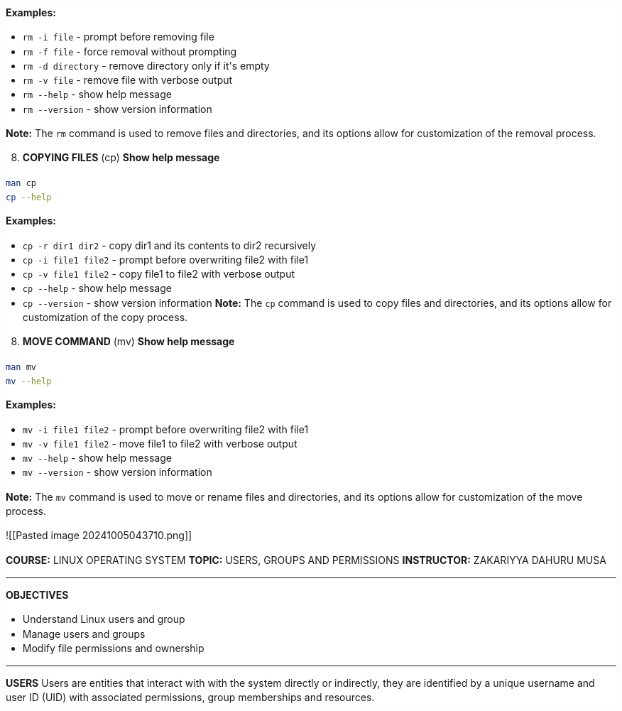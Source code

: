 **Examples:**
- `rm -i file` - prompt before removing file
- `rm -f file` - force removal without prompting
- `rm -d directory` - remove directory only if it's empty
- `rm -v file` - remove file with verbose output
- `rm --help` - show help message
- `rm --version` - show version information

**Note:** The `rm` command is used to remove files and directories, and its options allow for customization of the removal process.

8. **COPYING FILES** (cp)
	**Show help message**
	
```bash
man cp
cp --help
```

**Examples:**
- `cp -r dir1 dir2` - copy dir1 and its contents to dir2 recursively
- `cp -i file1 file2` - prompt before overwriting file2 with file1
- `cp -v file1 file2` - copy file1 to file2 with verbose output
- `cp --help` - show help message
- `cp --version` - show version information
**Note:** The `cp` command is used to copy files and directories, and its options allow for customization of the copy process.

8. **MOVE COMMAND** (mv)
	**Show help message**
```bash
man mv
mv --help
```

**Examples:**
- `mv -i file1 file2` - prompt before overwriting file2 with file1
- `mv -v file1 file2` - move file1 to file2 with verbose output
- `mv --help` - show help message
- `mv --version` - show version information

**Note:** The `mv` command is used to move or rename files and directories, and its options allow for customization of the move process.


![[Pasted image 20241005043710.png]]

**COURSE:** LINUX OPERATING SYSTEM
**TOPIC:** USERS, GROUPS AND PERMISSIONS
**INSTRUCTOR:** ZAKARIYYA DAHURU MUSA
****
**OBJECTIVES**
* Understand Linux users and group
* Manage users and groups
* Modify file permissions and ownership
****
**USERS**
Users are entities that interact with with the system directly or indirectly, they are identified by a unique username and user ID (UID) with associated permissions, group memberships and resources.
